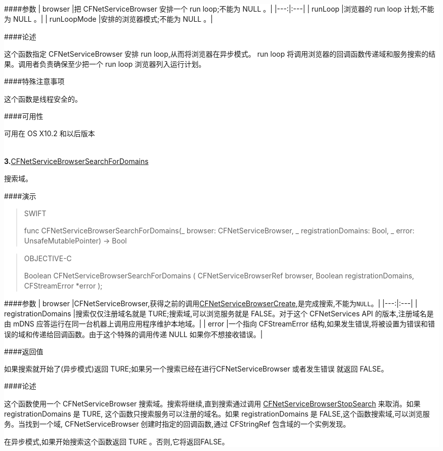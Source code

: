 
####参数
| browser |把 CFNetServiceBrowser 安排一个 run loop;不能为 NULL 。|
|---:|:---|
| runLoop |浏览器的 run loop 计划;不能为 NULL 。|
| runLoopMode |安排的浏览器模式;不能为 NULL 。|

####论述

这个函数指定 CFNetServiceBrowser 安排 run loop,从而将浏览器在异步模式。 run loop 将调用浏览器的回调函数传递域和服务搜索的结果。调用者负责确保至少把一个 run loop 浏览器列入运行计划。

####特殊注意事项

这个函数是线程安全的。

####可用性

可用在 OS X10.2 和以后版本


<br>**3.**[CFNetServiceBrowserSearchForDomains]()

搜索域。

####演示
>SWIFT
>
>
> func CFNetServiceBrowserSearchForDomains(_ browser: CFNetServiceBrowser, _ registrationDomains: Bool, _ error: UnsafeMutablePointer<CFStreamError>) -> Bool

>OBJECTIVE-C
>
>
>Boolean CFNetServiceBrowserSearchForDomains ( CFNetServiceBrowserRef browser, Boolean registrationDomains, CFStreamError *error );


####参数
| browser |CFNetServiceBrowser,获得之前的调用[CFNetServiceBrowserCreate](),是完成搜索,不能为`NULL`。|
|---:|:---|
| registrationDomains |搜索仅仅注册域名就是 TURE;搜索域,可以浏览服务就是 FALSE。对于这个 CFNetServices API 的版本,注册域名是由 mDNS 应答运行在同一台机器上调用应用程序维护本地域。| 
| error |一个指向 CFStreamError 结构,如果发生错误,将被设置为错误和错误的域和传递给回调函数。由于这个特殊的调用传递 NULL 如果你不想接收错误。|

####返回值

如果搜索就开始了(异步模式)返回 TURE;如果另一个搜索已经在进行CFNetServiceBrowser 或者发生错误 就返回 FALSE。


####论述

这个函数使用一个 CFNetServiceBrowser 搜索域。搜索将继续,直到搜索通过调用 [CFNetServiceBrowserStopSearch]() 来取消。如果 registrationDomains 是 TURE, 这个函数只搜索服务可以注册的域名。如果 registrationDomains 是 FALSE,这个函数搜索域,可以浏览服务。当找到一个域, CFNetServiceBrowser 创建时指定的回调函数,通过 CFStringRef 包含域的一个实例发现。


在异步模式,如果开始搜索这个函数返回 TURE 。否则,它将返回FALSE。

